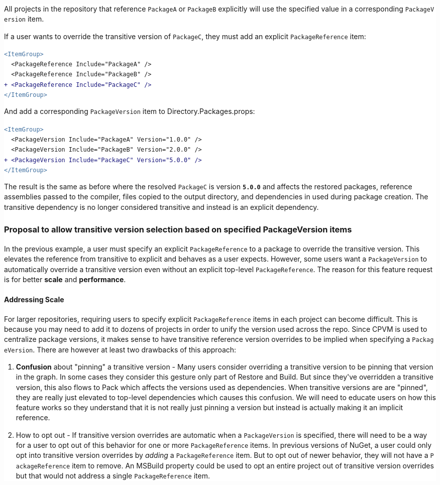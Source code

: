All projects in the repository that reference `PackageA` or `PackageB` explicitly will use the specified value in a corresponding `PackageVersion` item.

If a user wants to override the transitive version of `PackageC`, they must add an explicit `PackageReference` item:
```diff
<ItemGroup>
  <PackageReference Include="PackageA" />
  <PackageReference Include="PackageB" />
+ <PackageReference Include="PackageC" />
</ItemGroup>
```

And add a corresponding `PackageVersion` item to Directory.Packages.props:
```diff
<ItemGroup>
  <PackageVersion Include="PackageA" Version="1.0.0" />
  <PackageVersion Include="PackageB" Version="2.0.0" />
+ <PackageVersion Include="PackageC" Version="5.0.0" />
</ItemGroup>
```

The result is the same as before where the resolved `PackageC` is version **`5.0.0`** and affects the restored packages, reference assemblies passed to the compiler, files copied to the output directory, and dependencies in used during package creation.  The transitive dependency is no longer considered transitive and instead is an explicit dependency.

### Proposal to allow transitive version selection based on specified PackageVersion items
In the previous example, a user must specify an explicit `PackageReference` to a package to override the transitive version.  This elevates the reference from transitive to explicit and behaves as a user expects.  However, some users want a `PackageVersion` to automatically override a transitive version even without an explicit top-level `PackageReference`.  The reason for this feature request is for better **scale** and **performance**.

#### Addressing Scale
For larger repositories, requiring users to specify explicit `PackageReference` items in each project can become difficult.  This is because you may need to add it to dozens of projects in order to unify the version used across the repo.  Since CPVM is used to centralize package versions, it makes sense to have transitive reference version overrides to be implied when specifying a `PackageVersion`.  There are however at least two drawbacks of this approach:

1. **Confusion** about "pinning" a transitive version - Many users consider overriding a transitive version to be pinning that version in the graph.  In some cases they consider this gesture only part of Restore and Build.  But since they've overridden a transitive version, this also flows to Pack which affects the versions used as dependencies.  When transitive versions are are "pinned", they are really just elevated to top-level dependencies which causes this confusion.  We will need to educate users on how this feature works so they understand that it is not really just pinning a version but instead is actually making it an implicit reference.

3. How to opt out - If transitive version overrides are automatic when a `PackageVersion` is specified, there will need to be a way for a user to opt out of this behavior for one or more `PackageReference` items.  In previous versions of NuGet, a user could only opt into transitive version overrides by _adding_ a `PackageReference` item.  But to opt out of newer behavior, they will not have a `PackageReference` item to remove.  An MSBuild property could be used to opt an entire project out of transitive version overrides but that would not address a single `PackageReference` item.
